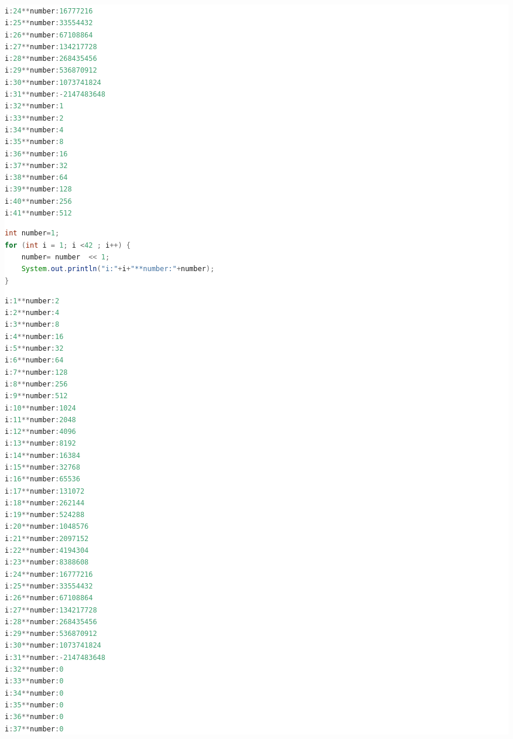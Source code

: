```java
i:24**number:16777216
i:25**number:33554432
i:26**number:67108864
i:27**number:134217728
i:28**number:268435456
i:29**number:536870912
i:30**number:1073741824
i:31**number:-2147483648
i:32**number:1
i:33**number:2
i:34**number:4
i:35**number:8
i:36**number:16
i:37**number:32
i:38**number:64
i:39**number:128
i:40**number:256
i:41**number:512
```
```java
int number=1;
for (int i = 1; i <42 ; i++) {
	number= number  << 1;
	System.out.println("i:"+i+"**number:"+number);
}
```
```java
i:1**number:2
i:2**number:4
i:3**number:8
i:4**number:16
i:5**number:32
i:6**number:64
i:7**number:128
i:8**number:256
i:9**number:512
i:10**number:1024
i:11**number:2048
i:12**number:4096
i:13**number:8192
i:14**number:16384
i:15**number:32768
i:16**number:65536
i:17**number:131072
i:18**number:262144
i:19**number:524288
i:20**number:1048576
i:21**number:2097152
i:22**number:4194304
i:23**number:8388608
i:24**number:16777216
i:25**number:33554432
i:26**number:67108864
i:27**number:134217728
i:28**number:268435456
i:29**number:536870912
i:30**number:1073741824
i:31**number:-2147483648
i:32**number:0
i:33**number:0
i:34**number:0
i:35**number:0
i:36**number:0
i:37**number:0
```